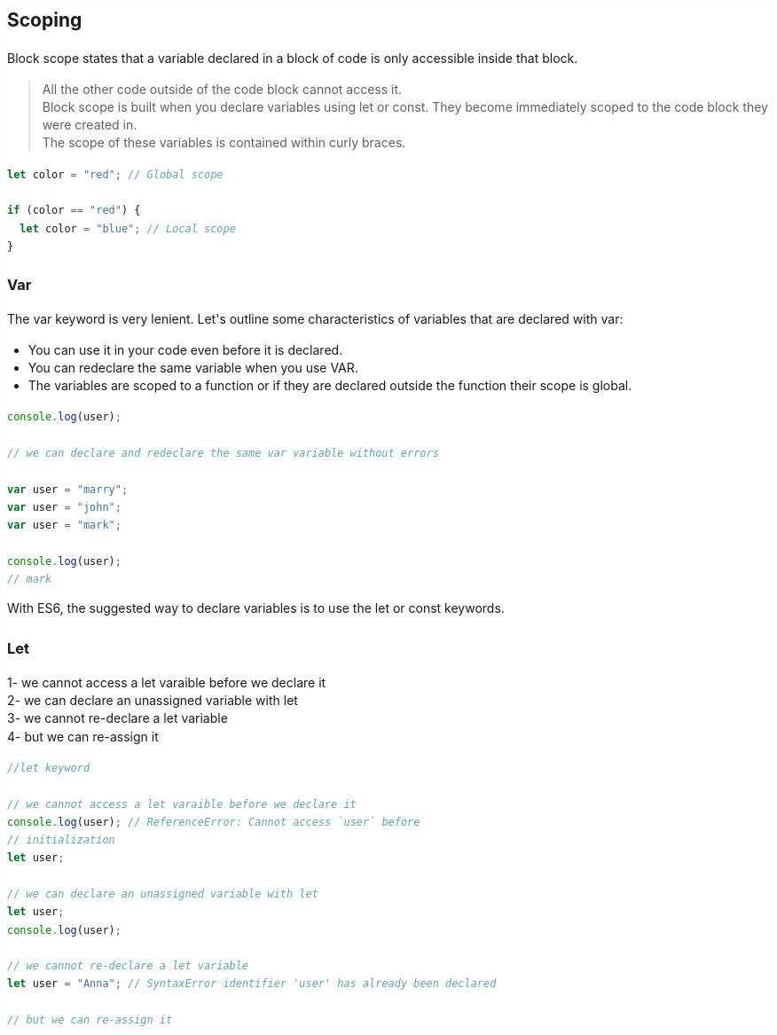 ## Scoping

Block scope states that a variable declared in a block of code is only accessible inside that block.

> All the other code outside of the code block cannot access it.\
> Block scope is built when you declare variables using let or const. They become immediately scoped to the code block they were created in.\
> The scope of these variables is contained within curly braces.

```js
let color = "red"; // Global scope

if (color == "red") {
  let color = "blue"; // Local scope
}
```

### Var

The var keyword is very lenient. Let's outline some characteristics of variables that are declared with var:

* You can use it in your code even before it is declared.
* You can redeclare the same variable when you use VAR.
* The variables are scoped to a function or if they are declared outside the function their scope is global.

```js
console.log(user);

// we can declare and redeclare the same var variable without errors

var user = "marry";
var user = "john";
var user = "mark";

console.log(user);
// mark
```

With ES6, the suggested way to declare
variables is to use the let or const keywords.

### Let

1- we cannot access a let varaible before we declare it\
2- we can declare an unassigned variable with let\
3- we cannot re-declare a let variable\
4- but we can re-assign it

```js
//let keyword

// we cannot access a let varaible before we declare it
console.log(user); // ReferenceError: Cannot access `user` before
// initialization
let user;

// we can declare an unassigned variable with let
let user;
console.log(user);

// we cannot re-declare a let variable
let user = "Anna"; // SyntaxError identifier 'user' has already been declared

// but we can re-assign it
```